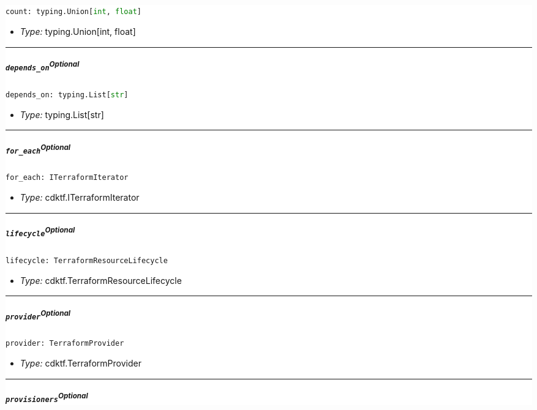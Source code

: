 ```python
count: typing.Union[int, float]
```

- *Type:* typing.Union[int, float]

---

##### `depends_on`<sup>Optional</sup> <a name="depends_on" id="@skeptools/provider-zenduty.taskTemplateTasks.TaskTemplateTasks.property.dependsOn"></a>

```python
depends_on: typing.List[str]
```

- *Type:* typing.List[str]

---

##### `for_each`<sup>Optional</sup> <a name="for_each" id="@skeptools/provider-zenduty.taskTemplateTasks.TaskTemplateTasks.property.forEach"></a>

```python
for_each: ITerraformIterator
```

- *Type:* cdktf.ITerraformIterator

---

##### `lifecycle`<sup>Optional</sup> <a name="lifecycle" id="@skeptools/provider-zenduty.taskTemplateTasks.TaskTemplateTasks.property.lifecycle"></a>

```python
lifecycle: TerraformResourceLifecycle
```

- *Type:* cdktf.TerraformResourceLifecycle

---

##### `provider`<sup>Optional</sup> <a name="provider" id="@skeptools/provider-zenduty.taskTemplateTasks.TaskTemplateTasks.property.provider"></a>

```python
provider: TerraformProvider
```

- *Type:* cdktf.TerraformProvider

---

##### `provisioners`<sup>Optional</sup> <a name="provisioners" id="@skeptools/provider-zenduty.taskTemplateTasks.TaskTemplateTasks.property.provisioners"></a>
